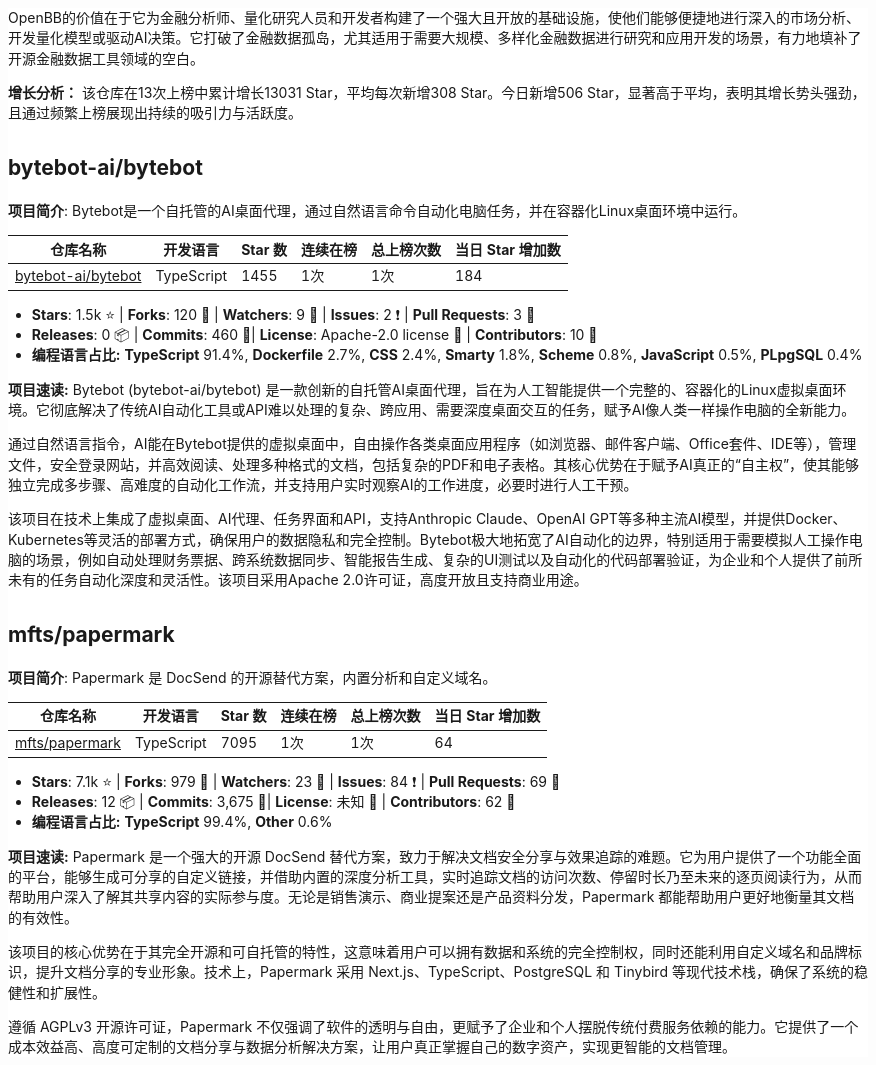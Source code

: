 OpenBB的价值在于它为金融分析师、量化研究人员和开发者构建了一个强大且开放的基础设施，使他们能够便捷地进行深入的市场分析、开发量化模型或驱动AI决策。它打破了金融数据孤岛，尤其适用于需要大规模、多样化金融数据进行研究和应用开发的场景，有力地填补了开源金融数据工具领域的空白。

**增长分析：** 该仓库在13次上榜中累计增长13031 Star，平均每次新增308 Star。今日新增506 Star，显著高于平均，表明其增长势头强劲，且通过频繁上榜展现出持续的吸引力与活跃度。

## bytebot-ai/bytebot

**项目简介**: Bytebot是一个自托管的AI桌面代理，通过自然语言命令自动化电脑任务，并在容器化Linux桌面环境中运行。

| 仓库名称  | 开发语言 | Star 数 | 连续在榜 | 总上榜次数 | 当日 Star 增加数 |
| -------  | ------- | ------- | -------- | ---------- | --------------- |
| [bytebot-ai/bytebot](https://github.com/bytebot-ai/bytebot)  | TypeScript | 1455 | 1次 | 1次 | 184 |

- **Stars**: 1.5k ⭐ | **Forks**: 120 🔄 | **Watchers**: 9 👀 | **Issues**: 2 ❗ | **Pull Requests**: 3 🔀
- **Releases**: 0 📦 | **Commits**: 460 📝| **License**: Apache-2.0 license 📜 | **Contributors**: 10 👥 
- **编程语言占比:** **TypeScript** 91.4%, **Dockerfile** 2.7%, **CSS** 2.4%, **Smarty** 1.8%, **Scheme** 0.8%, **JavaScript** 0.5%, **PLpgSQL** 0.4%


**项目速读:** Bytebot (bytebot-ai/bytebot) 是一款创新的自托管AI桌面代理，旨在为人工智能提供一个完整的、容器化的Linux虚拟桌面环境。它彻底解决了传统AI自动化工具或API难以处理的复杂、跨应用、需要深度桌面交互的任务，赋予AI像人类一样操作电脑的全新能力。

通过自然语言指令，AI能在Bytebot提供的虚拟桌面中，自由操作各类桌面应用程序（如浏览器、邮件客户端、Office套件、IDE等），管理文件，安全登录网站，并高效阅读、处理多种格式的文档，包括复杂的PDF和电子表格。其核心优势在于赋予AI真正的“自主权”，使其能够独立完成多步骤、高难度的自动化工作流，并支持用户实时观察AI的工作进度，必要时进行人工干预。

该项目在技术上集成了虚拟桌面、AI代理、任务界面和API，支持Anthropic Claude、OpenAI GPT等多种主流AI模型，并提供Docker、Kubernetes等灵活的部署方式，确保用户的数据隐私和完全控制。Bytebot极大地拓宽了AI自动化的边界，特别适用于需要模拟人工操作电脑的场景，例如自动处理财务票据、跨系统数据同步、智能报告生成、复杂的UI测试以及自动化的代码部署验证，为企业和个人提供了前所未有的任务自动化深度和灵活性。该项目采用Apache 2.0许可证，高度开放且支持商业用途。

## mfts/papermark

**项目简介**: Papermark 是 DocSend 的开源替代方案，内置分析和自定义域名。

| 仓库名称  | 开发语言 | Star 数 | 连续在榜 | 总上榜次数 | 当日 Star 增加数 |
| -------  | ------- | ------- | -------- | ---------- | --------------- |
| [mfts/papermark](https://github.com/mfts/papermark)  | TypeScript | 7095 | 1次 | 1次 | 64 |

- **Stars**: 7.1k ⭐ | **Forks**: 979 🔄 | **Watchers**: 23 👀 | **Issues**: 84 ❗ | **Pull Requests**: 69 🔀
- **Releases**: 12 📦 | **Commits**: 3,675 📝| **License**: 未知 📜 | **Contributors**: 62 👥 
- **编程语言占比:** **TypeScript** 99.4%, **Other** 0.6%


**项目速读:** Papermark 是一个强大的开源 DocSend 替代方案，致力于解决文档安全分享与效果追踪的难题。它为用户提供了一个功能全面的平台，能够生成可分享的自定义链接，并借助内置的深度分析工具，实时追踪文档的访问次数、停留时长乃至未来的逐页阅读行为，从而帮助用户深入了解其共享内容的实际参与度。无论是销售演示、商业提案还是产品资料分发，Papermark 都能帮助用户更好地衡量其文档的有效性。

该项目的核心优势在于其完全开源和可自托管的特性，这意味着用户可以拥有数据和系统的完全控制权，同时还能利用自定义域名和品牌标识，提升文档分享的专业形象。技术上，Papermark 采用 Next.js、TypeScript、PostgreSQL 和 Tinybird 等现代技术栈，确保了系统的稳健性和扩展性。

遵循 AGPLv3 开源许可证，Papermark 不仅强调了软件的透明与自由，更赋予了企业和个人摆脱传统付费服务依赖的能力。它提供了一个成本效益高、高度可定制的文档分享与数据分析解决方案，让用户真正掌握自己的数字资产，实现更智能的文档管理。

